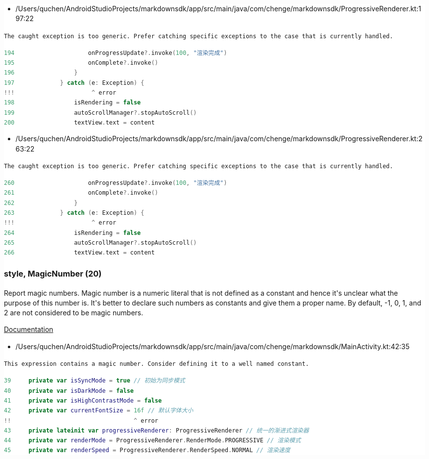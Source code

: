 * /Users/quchen/AndroidStudioProjects/markdownsdk/app/src/main/java/com/chenge/markdownsdk/ProgressiveRenderer.kt:197:22
```
The caught exception is too generic. Prefer catching specific exceptions to the case that is currently handled.
```
```kotlin
194                     onProgressUpdate?.invoke(100, "渲染完成")
195                     onComplete?.invoke()
196                 }
197             } catch (e: Exception) {
!!!                      ^ error
198                 isRendering = false
199                 autoScrollManager?.stopAutoScroll()
200                 textView.text = content

```

* /Users/quchen/AndroidStudioProjects/markdownsdk/app/src/main/java/com/chenge/markdownsdk/ProgressiveRenderer.kt:263:22
```
The caught exception is too generic. Prefer catching specific exceptions to the case that is currently handled.
```
```kotlin
260                     onProgressUpdate?.invoke(100, "渲染完成")
261                     onComplete?.invoke()
262                 }
263             } catch (e: Exception) {
!!!                      ^ error
264                 isRendering = false
265                 autoScrollManager?.stopAutoScroll()
266                 textView.text = content

```

### style, MagicNumber (20)

Report magic numbers. Magic number is a numeric literal that is not defined as a constant and hence it's unclear what the purpose of this number is. It's better to declare such numbers as constants and give them a proper name. By default, -1, 0, 1, and 2 are not considered to be magic numbers.

[Documentation](https://detekt.dev/docs/rules/style#magicnumber)

* /Users/quchen/AndroidStudioProjects/markdownsdk/app/src/main/java/com/chenge/markdownsdk/MainActivity.kt:42:35
```
This expression contains a magic number. Consider defining it to a well named constant.
```
```kotlin
39     private var isSyncMode = true // 初始为同步模式
40     private var isDarkMode = false
41     private var isHighContrastMode = false
42     private var currentFontSize = 16f // 默认字体大小
!!                                   ^ error
43     private lateinit var progressiveRenderer: ProgressiveRenderer // 统一的渐进式渲染器
44     private var renderMode = ProgressiveRenderer.RenderMode.PROGRESSIVE // 渲染模式
45     private var renderSpeed = ProgressiveRenderer.RenderSpeed.NORMAL // 渲染速度

```
